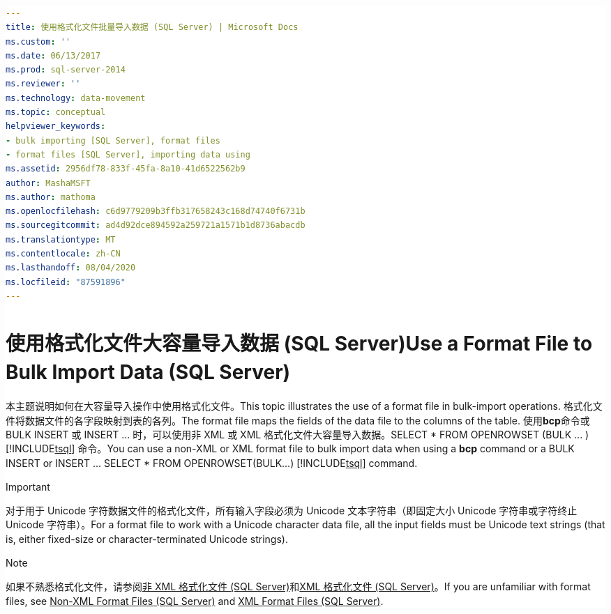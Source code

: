 ```yaml
---
title: 使用格式化文件批量导入数据 (SQL Server) | Microsoft Docs
ms.custom: ''
ms.date: 06/13/2017
ms.prod: sql-server-2014
ms.reviewer: ''
ms.technology: data-movement
ms.topic: conceptual
helpviewer_keywords:
- bulk importing [SQL Server], format files
- format files [SQL Server], importing data using
ms.assetid: 2956df78-833f-45fa-8a10-41d6522562b9
author: MashaMSFT
ms.author: mathoma
ms.openlocfilehash: c6d9779209b3ffb317658243c168d74740f6731b
ms.sourcegitcommit: ad4d92dce894592a259721a1571b1d8736abacdb
ms.translationtype: MT
ms.contentlocale: zh-CN
ms.lasthandoff: 08/04/2020
ms.locfileid: "87591896"
---
```

# <a name="use-a-format-file-to-bulk-import-data-sql-server"></a><span data-ttu-id="2c4de-102">使用格式化文件大容量导入数据 (SQL Server)</span><span class="sxs-lookup"><span data-stu-id="2c4de-102">Use a Format File to Bulk Import Data (SQL Server)</span></span>
  <span data-ttu-id="2c4de-103">本主题说明如何在大容量导入操作中使用格式化文件。</span><span class="sxs-lookup"><span data-stu-id="2c4de-103">This topic illustrates the use of a format file in bulk-import operations.</span></span> <span data-ttu-id="2c4de-104">格式化文件将数据文件的各字段映射到表的各列。</span><span class="sxs-lookup"><span data-stu-id="2c4de-104">The format file maps the fields of the data file to the columns of the table.</span></span>  <span data-ttu-id="2c4de-105">使用**bcp**命令或 BULK INSERT 或 INSERT ... 时，可以使用非 XML 或 XML 格式化文件大容量导入数据。SELECT \* FROM OPENROWSET (BULK ... ) [!INCLUDE[tsql](../../includes/tsql-md.md)] 命令。</span><span class="sxs-lookup"><span data-stu-id="2c4de-105">You can use a non-XML or XML format file to bulk import data when using a **bcp** command or a BULK INSERT or INSERT ... SELECT \* FROM OPENROWSET(BULK...) [!INCLUDE[tsql](../../includes/tsql-md.md)] command.</span></span>  
  
> [!IMPORTANT]  
>  <span data-ttu-id="2c4de-106">对于用于 Unicode 字符数据文件的格式化文件，所有输入字段必须为 Unicode 文本字符串（即固定大小 Unicode 字符串或字符终止 Unicode 字符串）。</span><span class="sxs-lookup"><span data-stu-id="2c4de-106">For a format file to work with a Unicode character data file, all the input fields must be Unicode text strings (that is, either fixed-size or character-terminated Unicode strings).</span></span>  
  
> [!NOTE]  
>  <span data-ttu-id="2c4de-107">如果不熟悉格式化文件，请参阅[非 XML 格式化文件 &#40;SQL Server&#41;](xml-format-files-sql-server.md)和[XML 格式化文件 &#40;SQL Server&#41;](xml-format-files-sql-server.md)。</span><span class="sxs-lookup"><span data-stu-id="2c4de-107">If you are unfamiliar with format files, see [Non-XML Format Files &#40;SQL Server&#41;](xml-format-files-sql-server.md) and [XML Format Files &#40;SQL Server&#41;](xml-format-files-sql-server.md).</span></span>  
  